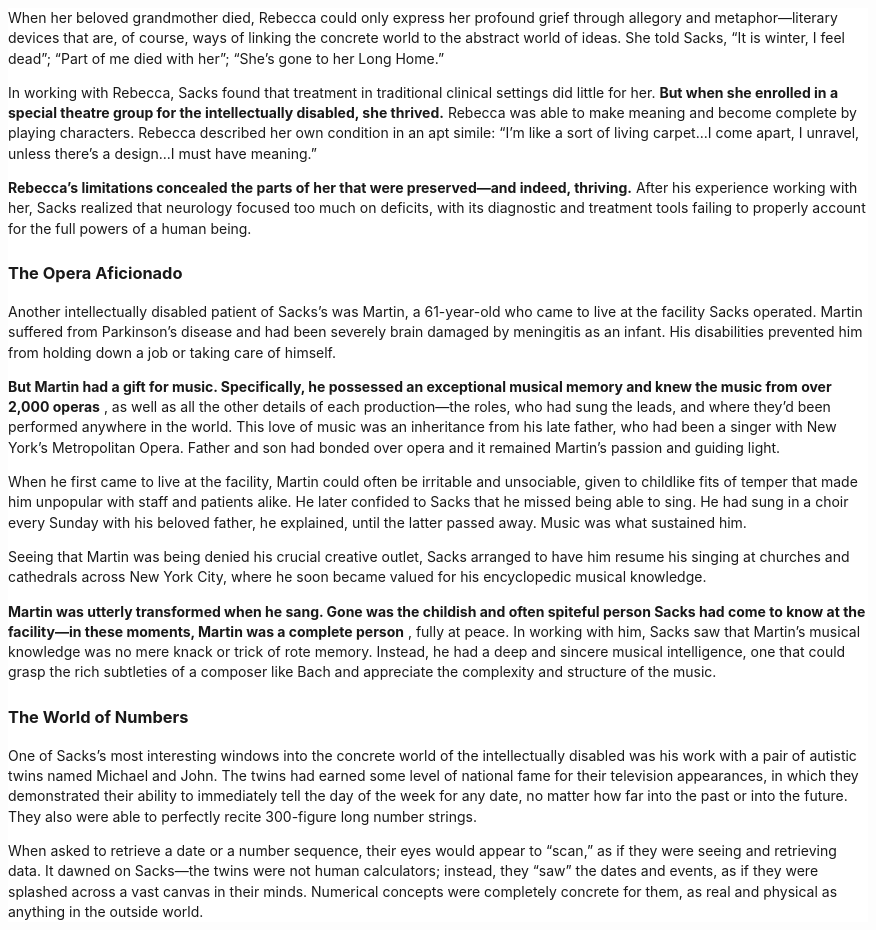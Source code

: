 When her beloved grandmother died, Rebecca could only express her profound grief through allegory and metaphor—literary devices that are, of course, ways of linking the concrete world to the abstract world of ideas. She told Sacks, “It is winter, I feel dead”; “Part of me died with her”; “She’s gone to her Long Home.”

In working with Rebecca, Sacks found that treatment in traditional clinical settings did little for her. **But when she enrolled in a special theatre group for the intellectually disabled, she thrived.** Rebecca was able to make meaning and become complete by playing characters. Rebecca described her own condition in an apt simile: “I’m like a sort of living carpet...I come apart, I unravel, unless there’s a design...I must have meaning.”

**Rebecca’s limitations concealed the parts of her that were preserved—and indeed, thriving.** After his experience working with her, Sacks realized that neurology focused too much on deficits, with its diagnostic and treatment tools failing to properly account for the full powers of a human being.

### The Opera Aficionado

Another intellectually disabled patient of Sacks’s was Martin, a 61-year-old who came to live at the facility Sacks operated. Martin suffered from Parkinson’s disease and had been severely brain damaged by meningitis as an infant. His disabilities prevented him from holding down a job or taking care of himself.

**But Martin had a gift for music. Specifically, he possessed an exceptional musical memory and knew the music from over 2,000 operas** , as well as all the other details of each production—the roles, who had sung the leads, and where they’d been performed anywhere in the world. This love of music was an inheritance from his late father, who had been a singer with New York’s Metropolitan Opera. Father and son had bonded over opera and it remained Martin’s passion and guiding light.

When he first came to live at the facility, Martin could often be irritable and unsociable, given to childlike fits of temper that made him unpopular with staff and patients alike. He later confided to Sacks that he missed being able to sing. He had sung in a choir every Sunday with his beloved father, he explained, until the latter passed away. Music was what sustained him.

Seeing that Martin was being denied his crucial creative outlet, Sacks arranged to have him resume his singing at churches and cathedrals across New York City, where he soon became valued for his encyclopedic musical knowledge.

**Martin was utterly transformed when he sang. Gone was the childish and often spiteful person Sacks had come to know at the facility—in these moments, Martin was a complete person** , fully at peace. In working with him, Sacks saw that Martin’s musical knowledge was no mere knack or trick of rote memory. Instead, he had a deep and sincere musical intelligence, one that could grasp the rich subtleties of a composer like Bach and appreciate the complexity and structure of the music.

### The World of Numbers

One of Sacks’s most interesting windows into the concrete world of the intellectually disabled was his work with a pair of autistic twins named Michael and John. The twins had earned some level of national fame for their television appearances, in which they demonstrated their ability to immediately tell the day of the week for any date, no matter how far into the past or into the future. They also were able to perfectly recite 300-figure long number strings.

When asked to retrieve a date or a number sequence, their eyes would appear to “scan,” as if they were seeing and retrieving data. It dawned on Sacks—the twins were not human calculators; instead, they “saw” the dates and events, as if they were splashed across a vast canvas in their minds. Numerical concepts were completely concrete for them, as real and physical as anything in the outside world.
